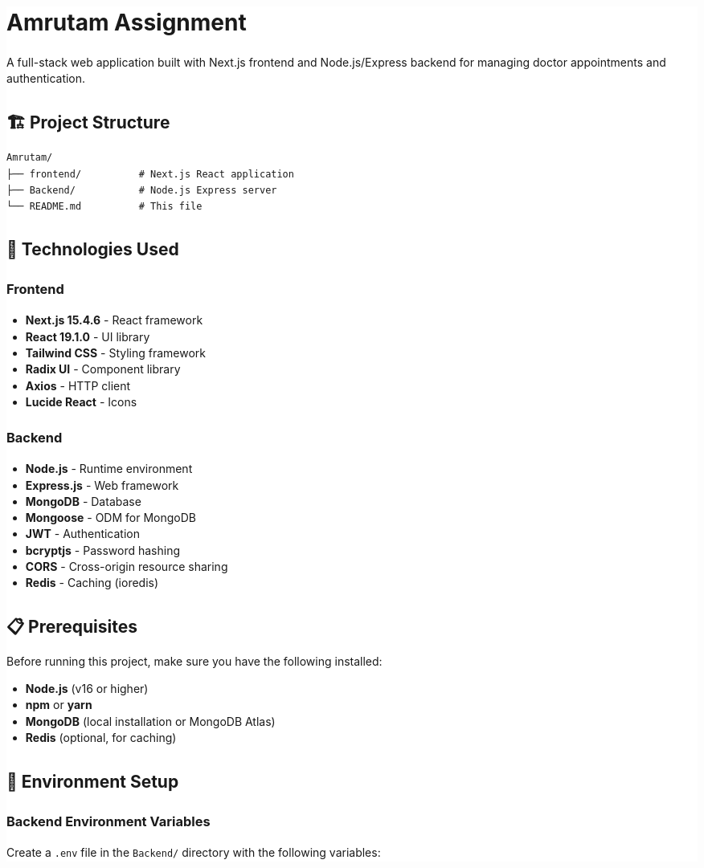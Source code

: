 # Amrutam Assignment

A full-stack web application built with Next.js frontend and Node.js/Express backend for managing doctor appointments and authentication.

## 🏗️ Project Structure

```
Amrutam/
├── frontend/          # Next.js React application
├── Backend/           # Node.js Express server
└── README.md          # This file
```

## 🚀 Technologies Used

### Frontend
- **Next.js 15.4.6** - React framework
- **React 19.1.0** - UI library
- **Tailwind CSS** - Styling framework
- **Radix UI** - Component library
- **Axios** - HTTP client
- **Lucide React** - Icons

### Backend
- **Node.js** - Runtime environment
- **Express.js** - Web framework
- **MongoDB** - Database
- **Mongoose** - ODM for MongoDB
- **JWT** - Authentication
- **bcryptjs** - Password hashing
- **CORS** - Cross-origin resource sharing
- **Redis** - Caching (ioredis)

## 📋 Prerequisites

Before running this project, make sure you have the following installed:

- **Node.js** (v16 or higher)
- **npm** or **yarn**
- **MongoDB** (local installation or MongoDB Atlas)
- **Redis** (optional, for caching)

## 🔧 Environment Setup

### Backend Environment Variables

Create a `.env` file in the `Backend/` directory with the following variables:
